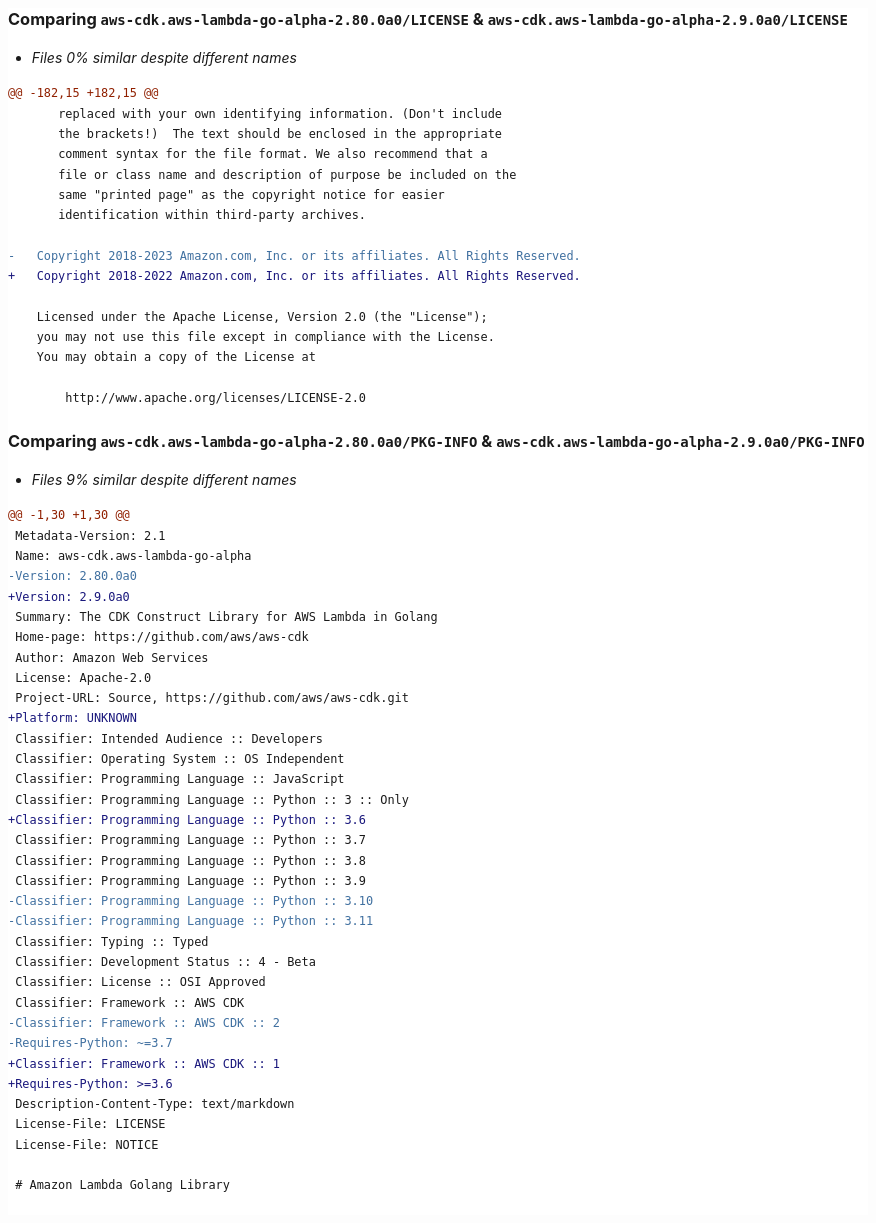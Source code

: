 ### Comparing `aws-cdk.aws-lambda-go-alpha-2.80.0a0/LICENSE` & `aws-cdk.aws-lambda-go-alpha-2.9.0a0/LICENSE`

 * *Files 0% similar despite different names*

```diff
@@ -182,15 +182,15 @@
       replaced with your own identifying information. (Don't include
       the brackets!)  The text should be enclosed in the appropriate
       comment syntax for the file format. We also recommend that a
       file or class name and description of purpose be included on the
       same "printed page" as the copyright notice for easier
       identification within third-party archives.
 
-   Copyright 2018-2023 Amazon.com, Inc. or its affiliates. All Rights Reserved.
+   Copyright 2018-2022 Amazon.com, Inc. or its affiliates. All Rights Reserved.
 
    Licensed under the Apache License, Version 2.0 (the "License");
    you may not use this file except in compliance with the License.
    You may obtain a copy of the License at
 
        http://www.apache.org/licenses/LICENSE-2.0
```

### Comparing `aws-cdk.aws-lambda-go-alpha-2.80.0a0/PKG-INFO` & `aws-cdk.aws-lambda-go-alpha-2.9.0a0/PKG-INFO`

 * *Files 9% similar despite different names*

```diff
@@ -1,30 +1,30 @@
 Metadata-Version: 2.1
 Name: aws-cdk.aws-lambda-go-alpha
-Version: 2.80.0a0
+Version: 2.9.0a0
 Summary: The CDK Construct Library for AWS Lambda in Golang
 Home-page: https://github.com/aws/aws-cdk
 Author: Amazon Web Services
 License: Apache-2.0
 Project-URL: Source, https://github.com/aws/aws-cdk.git
+Platform: UNKNOWN
 Classifier: Intended Audience :: Developers
 Classifier: Operating System :: OS Independent
 Classifier: Programming Language :: JavaScript
 Classifier: Programming Language :: Python :: 3 :: Only
+Classifier: Programming Language :: Python :: 3.6
 Classifier: Programming Language :: Python :: 3.7
 Classifier: Programming Language :: Python :: 3.8
 Classifier: Programming Language :: Python :: 3.9
-Classifier: Programming Language :: Python :: 3.10
-Classifier: Programming Language :: Python :: 3.11
 Classifier: Typing :: Typed
 Classifier: Development Status :: 4 - Beta
 Classifier: License :: OSI Approved
 Classifier: Framework :: AWS CDK
-Classifier: Framework :: AWS CDK :: 2
-Requires-Python: ~=3.7
+Classifier: Framework :: AWS CDK :: 1
+Requires-Python: >=3.6
 Description-Content-Type: text/markdown
 License-File: LICENSE
 License-File: NOTICE
 
 # Amazon Lambda Golang Library
 
```